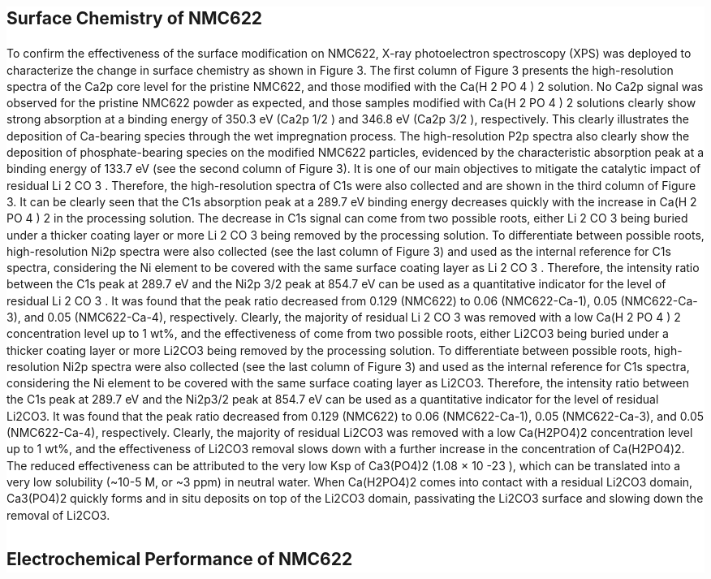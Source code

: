 ## Surface Chemistry of NMC622

To confirm the effectiveness of the surface modification on NMC622, X-ray photoelectron spectroscopy (XPS) was deployed to characterize the change in surface chemistry as shown in Figure 3. The first column of Figure 3 presents the high-resolution spectra of the Ca2p core level for the pristine NMC622, and those modified with the Ca(H 2 PO 4 ) 2 solution. No Ca2p signal was observed for the pristine NMC622 powder as expected, and those samples modified with Ca(H 2 PO 4 ) 2 solutions clearly show strong absorption at a binding energy of 350.3 eV (Ca2p 1/2 ) and 346.8 eV (Ca2p 3/2 ), respectively. This clearly illustrates the deposition of Ca-bearing species through the wet impregnation process. The high-resolution P2p spectra also clearly show the deposition of phosphate-bearing species on the modified NMC622 particles, evidenced by the characteristic absorption peak at a binding energy of 133.7 eV (see the second column of Figure 3). It is one of our main objectives to mitigate the catalytic impact of residual Li 2 CO 3 . Therefore, the high-resolution spectra of C1s were also collected and are shown in the third column of Figure 3. It can be clearly seen that the C1s absorption peak at a 289.7 eV binding energy decreases quickly with the increase in Ca(H 2 PO 4 ) 2 in the processing solution. The decrease in C1s signal can come from two possible roots, either Li 2 CO 3 being buried under a thicker coating layer or more Li 2 CO 3 being removed by the processing solution. To differentiate between possible roots, high-resolution Ni2p spectra were also collected (see the last column of Figure 3) and used as the internal reference for C1s spectra, considering the Ni element to be covered with the same surface coating layer as Li 2 CO 3 . Therefore, the intensity ratio between the C1s peak at 289.7 eV and the Ni2p 3/2 peak at 854.7 eV can be used as a quantitative indicator for the level of residual Li 2 CO 3 . It was found that the peak ratio decreased from 0.129 (NMC622) to 0.06 (NMC622-Ca-1), 0.05 (NMC622-Ca-3), and 0.05 (NMC622-Ca-4), respectively. Clearly, the majority of residual Li 2 CO 3 was removed with a low Ca(H 2 PO 4 ) 2 concentration level up to 1 wt%, and the effectiveness of come from two possible roots, either Li2CO3 being buried under a thicker coating layer or more Li2CO3 being removed by the processing solution. To differentiate between possible roots, high-resolution Ni2p spectra were also collected (see the last column of Figure 3) and used as the internal reference for C1s spectra, considering the Ni element to be covered with the same surface coating layer as Li2CO3. Therefore, the intensity ratio between the C1s peak at 289.7 eV and the Ni2p3/2 peak at 854.7 eV can be used as a quantitative indicator for the level of residual Li2CO3. It was found that the peak ratio decreased from 0.129 (NMC622) to 0.06 (NMC622-Ca-1), 0.05 (NMC622-Ca-3), and 0.05 (NMC622-Ca-4), respectively. Clearly, the majority of residual Li2CO3 was removed with a low Ca(H2PO4)2 concentration level up to 1 wt%, and the effectiveness of Li2CO3 removal slows down with a further increase in the concentration of Ca(H2PO4)2. The reduced effectiveness can be attributed to the very low Ksp of Ca3(PO4)2 (1.08 × 10 -23 ), which can be translated into a very low solubility (~10-5 M, or ~3 ppm) in neutral water. When Ca(H2PO4)2 comes into contact with a residual Li2CO3 domain, Ca3(PO4)2 quickly forms and in situ deposits on top of the Li2CO3 domain, passivating the Li2CO3 surface and slowing down the removal of Li2CO3. 

## Electrochemical Performance of NMC622

